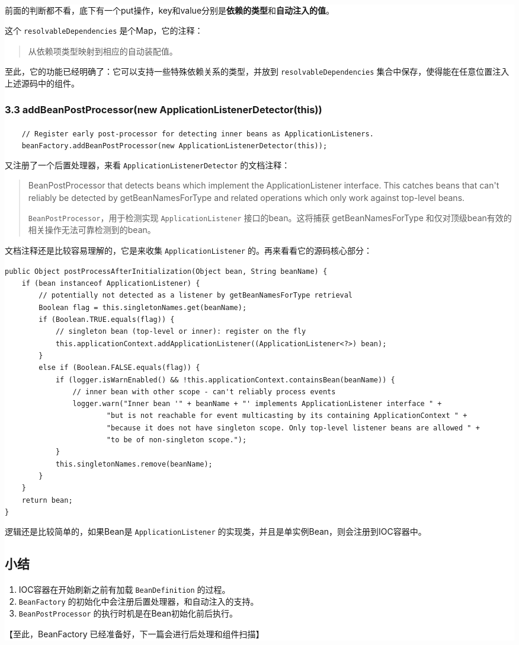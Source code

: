 前面的判断都不看，底下有一个put操作，key和value分别是**依赖的类型**和**自动注入的值**。

这个 `resolvableDependencies` 是个Map，它的注释：

> 从依赖项类型映射到相应的自动装配值。

至此，它的功能已经明确了：它可以支持一些特殊依赖关系的类型，并放到 `resolvableDependencies` 集合中保存，使得能在任意位置注入上述源码中的组件。

### 3.3 addBeanPostProcessor\(new ApplicationListenerDetector\(this\)\)

```
    // Register early post-processor for detecting inner beans as ApplicationListeners.
    beanFactory.addBeanPostProcessor(new ApplicationListenerDetector(this));
```

又注册了一个后置处理器，来看 `ApplicationListenerDetector` 的文档注释：

> BeanPostProcessor that detects beans which implement the ApplicationListener interface. This catches beans that can't reliably be detected by getBeanNamesForType and related operations which only work against top-level beans.
>
> `BeanPostProcessor`，用于检测实现 `ApplicationListener` 接口的bean。这将捕获 getBeanNamesForType 和仅对顶级bean有效的相关操作无法可靠检测到的bean。

文档注释还是比较容易理解的，它是来收集 `ApplicationListener` 的。再来看看它的源码核心部分：

```
public Object postProcessAfterInitialization(Object bean, String beanName) {
    if (bean instanceof ApplicationListener) {
        // potentially not detected as a listener by getBeanNamesForType retrieval
        Boolean flag = this.singletonNames.get(beanName);
        if (Boolean.TRUE.equals(flag)) {
            // singleton bean (top-level or inner): register on the fly
            this.applicationContext.addApplicationListener((ApplicationListener<?>) bean);
        }
        else if (Boolean.FALSE.equals(flag)) {
            if (logger.isWarnEnabled() && !this.applicationContext.containsBean(beanName)) {
                // inner bean with other scope - can't reliably process events
                logger.warn("Inner bean '" + beanName + "' implements ApplicationListener interface " +
                        "but is not reachable for event multicasting by its containing ApplicationContext " +
                        "because it does not have singleton scope. Only top-level listener beans are allowed " +
                        "to be of non-singleton scope.");
            }
            this.singletonNames.remove(beanName);
        }
    }
    return bean;
}
```

逻辑还是比较简单的，如果Bean是 `ApplicationListener` 的实现类，并且是单实例Bean，则会注册到IOC容器中。

## 小结

1.  IOC容器在开始刷新之前有加载 `BeanDefinition` 的过程。
2.  `BeanFactory` 的初始化中会注册后置处理器，和自动注入的支持。
3.  `BeanPostProcessor` 的执行时机是在Bean初始化前后执行。

【至此，BeanFactory 已经准备好，下一篇会进行后处理和组件扫描】
